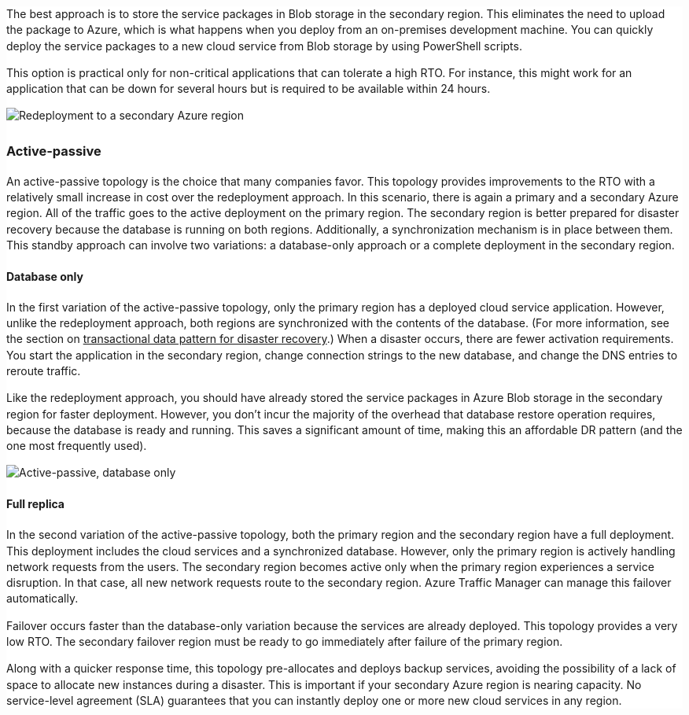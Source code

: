 The best approach is to store the service packages in Blob storage in the secondary region. This eliminates the need to upload the package to Azure, which is what happens when you deploy from an on-premises development machine. You can quickly deploy the service packages to a new cloud service from Blob storage by using PowerShell scripts.

This option is practical only for non-critical applications that can tolerate a high RTO. For instance, this might work for an application that can be down for several hours but is required to be available within 24 hours.

![Redeployment to a secondary Azure region](./images/disaster-recovery-azure-applications/redeploy-to-a-secondary-azure-region.png)

### Active-passive
An active-passive topology is the choice that many companies favor. This topology provides improvements to the RTO with a relatively small increase in cost over the redeployment approach. In this scenario, there is again a primary and a secondary Azure region. All of the traffic goes to the active deployment on the primary region. The secondary region is better prepared for disaster recovery because the database is running on both regions. Additionally, a synchronization mechanism is in place between them. This standby approach can involve two variations: a database-only approach or a complete deployment in the secondary region.

#### Database only
In the first variation of the active-passive topology, only the primary region has a deployed cloud service application. However, unlike the redeployment approach, both regions are synchronized with the contents of the database. (For more information, see the section on [transactional data pattern for disaster recovery](#transactional-data-pattern-for-disaster-recovery).) When a disaster occurs, there are fewer activation requirements. You start the application in the secondary region, change connection strings to the new database, and change the DNS entries to reroute traffic.

Like the redeployment approach, you should have already stored the service packages in Azure Blob storage in the secondary region for faster deployment. However, you don’t incur the majority of the overhead that database restore operation requires, because the database is ready and running. This saves a significant amount of time, making this an affordable DR pattern (and the one most frequently used).

![Active-passive, database only](./images/disaster-recovery-azure-applications/active-passive-database-only.png)

#### Full replica
In the second variation of the active-passive topology, both the primary region and the secondary region have a full deployment. This deployment includes the cloud services and a synchronized database. However, only the primary region is actively handling network requests from the users. The secondary region becomes active only when the primary region experiences a service disruption. In that case, all new network requests route to the secondary region. Azure Traffic Manager can manage this failover automatically.

Failover occurs faster than the database-only variation because the services are already deployed. This topology provides a very low RTO. The secondary failover region must be ready to go immediately after failure of the primary region.

Along with a quicker response time, this topology pre-allocates and deploys backup services, avoiding the possibility of a lack of space to allocate new instances during a disaster. This is important if your secondary Azure region is nearing capacity. No service-level agreement (SLA) guarantees that you can instantly deploy one or more new cloud services in any region.
